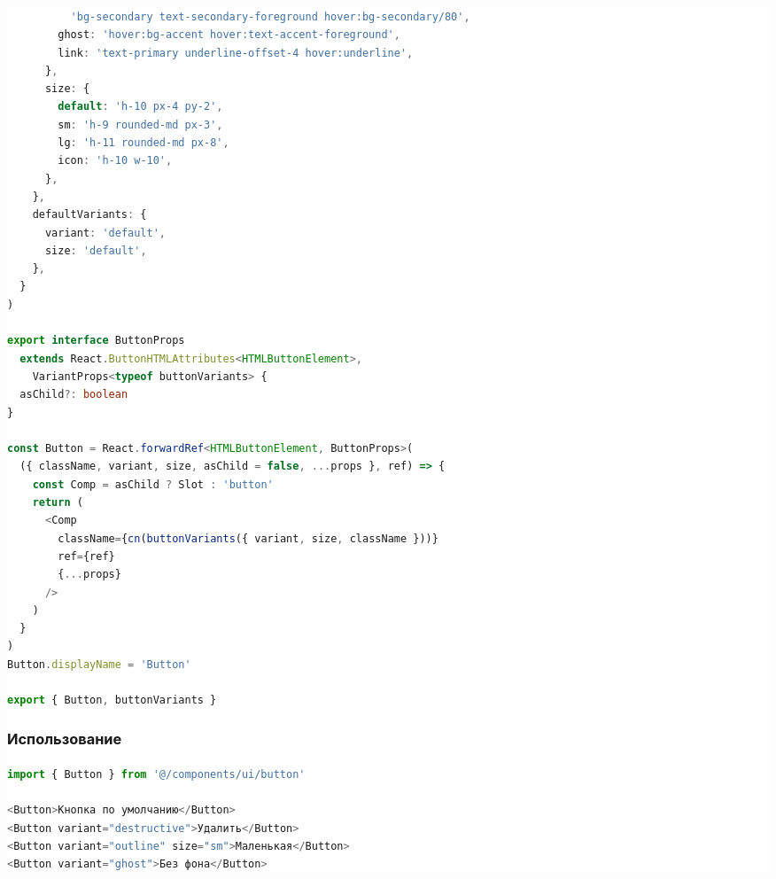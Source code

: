```typescript
          'bg-secondary text-secondary-foreground hover:bg-secondary/80',
        ghost: 'hover:bg-accent hover:text-accent-foreground',
        link: 'text-primary underline-offset-4 hover:underline',
      },
      size: {
        default: 'h-10 px-4 py-2',
        sm: 'h-9 rounded-md px-3',
        lg: 'h-11 rounded-md px-8',
        icon: 'h-10 w-10',
      },
    },
    defaultVariants: {
      variant: 'default',
      size: 'default',
    },
  }
)

export interface ButtonProps
  extends React.ButtonHTMLAttributes<HTMLButtonElement>,
    VariantProps<typeof buttonVariants> {
  asChild?: boolean
}

const Button = React.forwardRef<HTMLButtonElement, ButtonProps>(
  ({ className, variant, size, asChild = false, ...props }, ref) => {
    const Comp = asChild ? Slot : 'button'
    return (
      <Comp
        className={cn(buttonVariants({ variant, size, className }))}
        ref={ref}
        {...props}
      />
    )
  }
)
Button.displayName = 'Button'

export { Button, buttonVariants }
```

### Использование

```typescript
import { Button } from '@/components/ui/button'

<Button>Кнопка по умолчанию</Button>
<Button variant="destructive">Удалить</Button>
<Button variant="outline" size="sm">Маленькая</Button>
<Button variant="ghost">Без фона</Button>
```
